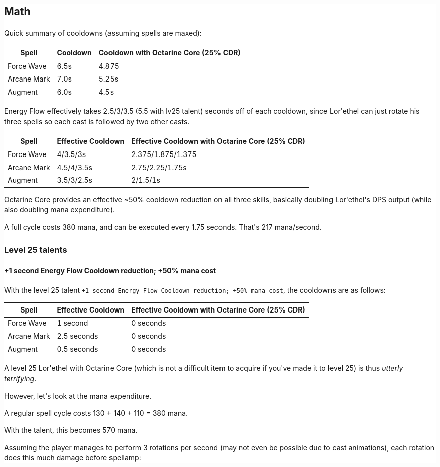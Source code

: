 ## Math

Quick summary of cooldowns (assuming spells are maxed):

| Spell       | Cooldown | Cooldown with Octarine Core (25% CDR) |
|-------------|----------|---------------------------------------|
| Force Wave  | 6.5s     | 4.875                                 |
| Arcane Mark | 7.0s     | 5.25s                                 |
| Augment     | 6.0s     | 4.5s                                  |

Energy Flow effectively takes 2.5/3/3.5 (5.5 with lv25 talent) seconds off of each cooldown,
since Lor'ethel can just rotate his three spells so each cast is followed by two other casts.

| Spell       | Effective Cooldown | Effective Cooldown with Octarine Core (25% CDR) |
|-------------|--------------------|-------------------------------------------------|
| Force Wave  | 4/3.5/3s           | 2.375/1.875/1.375 |
| Arcane Mark | 4.5/4/3.5s         | 2.75/2.25/1.75s |
| Augment     | 3.5/3/2.5s         | 2/1.5/1s |

Octarine Core provides an effective ~50% cooldown reduction on all three skills, basically doubling Lor'ethel's
DPS output (while also doubling mana expenditure).

A full cycle costs 380 mana, and can be executed every 1.75 seconds. That's 217 mana/second.

### Level 25 talents

#### +1 second Energy Flow Cooldown reduction; +50% mana cost

With the level 25 talent `+1 second Energy Flow Cooldown reduction; +50% mana cost`, the cooldowns are as follows:

| Spell       | Effective Cooldown | Effective Cooldown with Octarine Core (25% CDR) |
|-------------|--------------------|-------------------------------------------------|
| Force Wave  | 1 second           | 0 seconds |
| Arcane Mark | 2.5 seconds        | 0 seconds |
| Augment     | 0.5 seconds        | 0 seconds |

A level 25 Lor'ethel with Octarine Core (which is not a difficult item to acquire if you've made it to level 25) is thus *utterly terrifying*.

However, let's look at the mana expenditure.

A regular spell cycle costs 130 + 140 + 110 = 380 mana.

With the talent, this becomes 570 mana.

Assuming the player manages to perform 3 rotations per second (may not even be possible due to cast animations), each rotation does this much damage before spellamp:
